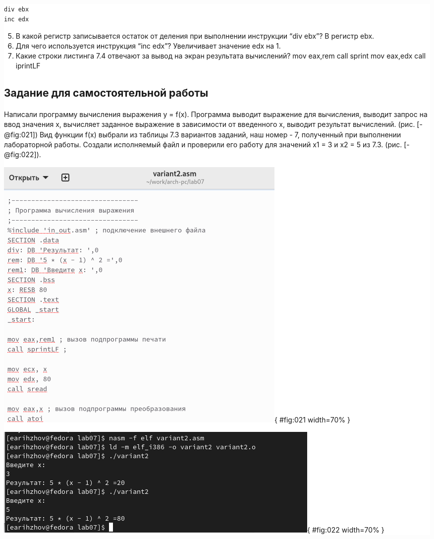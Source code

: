 	div ebx
	inc edx
5. В какой регистр записывается остаток от деления при выполнении инструкции “div ebx”?
В регистр ebx.
6. Для чего используется инструкция “inc edx”?
Увеличивает значение edx на 1.
7. Какие строки листинга 7.4 отвечают за вывод на экран результата вычислений?
	mov eax,rem
	call sprint
	mov eax,edx
	call iprintLF

## Задание для самостоятельной работы

Написали программу вычисления выражения y = f(x). Программа
выводит выражение для вычисления, выводит запрос на ввод значения
x, вычисляет заданное выражение в зависимости от введенного x, выводит результат вычислений. (рис. [-@fig:021]) Вид функции f(x) выбрали из таблицы 7.3
вариантов заданий, наш номер - 7, полученный при выполнении лабораторной работы. Создали исполняемый файл и проверили его
работу для значений х1 = 3 и х2 = 5 из 7.3. (рис. [-@fig:022]).

![Файл variant.asm](image/21.png){ #fig:021 width=70% }

![Работа исполняемого файла](image/22.png){ #fig:022 width=70% }
